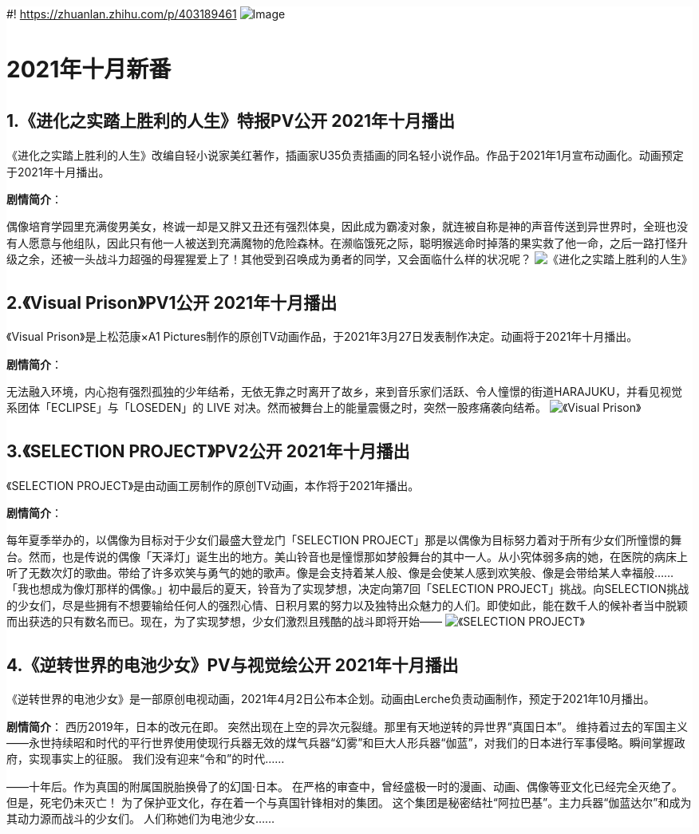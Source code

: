 #! https://zhuanlan.zhihu.com/p/403189461
![Image](https://pic4.zhimg.com/80/v2-6ca3541c979bd3752eb59d7e1a9c6701.png)

# 2021年十月新番

## 1.《进化之实踏上胜利的人生》特报PV公开 2021年十月播出

《进化之实踏上胜利的人生》改编自轻小说家美红著作，插画家U35负责插画的同名轻小说作品。作品于2021年1月宣布动画化。动画预定于2021年十月播出。

**剧情简介**：

偶像培育学园里充满俊男美女，柊诚一却是又胖又丑还有强烈体臭，因此成为霸凌对象，就连被自称是神的声音传送到异世界时，全班也没有人愿意与他组队，因此只有他一人被送到充满魔物的危险森林。在濒临饿死之际，聪明猴逃命时掉落的果实救了他一命，之后一路打怪升级之余，还被一头战斗力超强的母猩猩爱上了！其他受到召唤成为勇者的同学，又会面临什么样的状况呢？
![《进化之实踏上胜利的人生》](https://tva1.sinaimg.cn/crop.0.0.9999.9999.780/a183a0f1ly1gsczvqs6rsj20xc0kuad0.jpg)

## 2.《Visual Prison》PV1公开 2021年十月播出

《Visual Prison》是上松范康×A1 Pictures制作的原创TV动画作品，于2021年3月27日发表制作决定。动画将于2021年十月播出。

**剧情简介**：

无法融入环境，内心抱有强烈孤独的少年结希，无依无靠之时离开了故乡，来到音乐家们活跃、令人憧憬的街道HARAJUKU，并看见视觉系团体「ECLIPSE」与「LOSEDEN」的 LIVE 对决。然而被舞台上的能量震慑之时，突然一股疼痛袭向结希。
![《Visual Prison》](https://tva1.sinaimg.cn/mw2000/a183a0f1ly1grgp1a9tvej21bm0u0n6j.jpg)

## 3.《SELECTION PROJECT》PV2公开 2021年十月播出

《SELECTION PROJECT》是由动画工房制作的原创TV动画，本作将于2021年播出。

**剧情简介**：

每年夏季举办的，以偶像为目标对于少女们最盛大登龙门「SELECTION PROJECT」那是以偶像为目标努力着对于所有少女们所憧憬的舞台。然而，也是传说的偶像「天泽灯」诞生出的地方。美山铃音也是憧憬那如梦般舞台的其中一人。从小究体弱多病的她，在医院的病床上听了无数次灯的歌曲。带给了许多欢笑与勇气的她的歌声。像是会支持着某人般、像是会使某人感到欢笑般、像是会带给某人幸福般…… 「我也想成为像灯那样的偶像。」初中最后的夏天，铃音为了实现梦想，决定向第7回「SELECTION PROJECT」挑战。向SELECTION挑战的少女们，尽是些拥有不想要输给任何人的强烈心情、日积月累的努力以及独特出众魅力的人们。即使如此，能在数千人的候补者当中脱颖而出获选的只有数名而已。现在，为了实现梦想，少女们激烈且残酷的战斗即将开始――
![《SELECTION PROJECT》](https://tva1.sinaimg.cn/crop.0.0.9999.9999.780/a183a0f1ly1goqcf9w0xbj20u016e7p7.jpg)

## 4.《逆转世界的电池少女》PV与视觉绘公开 2021年十月播出

《逆转世界的电池少女》是一部原创电视动画，2021年4月2日公布本企划。动画由Lerche负责动画制作，预定于2021年10月播出。

**剧情简介**：
西历2019年，日本的改元在即。
突然出现在上空的异次元裂缝。那里有天地逆转的异世界“真国日本”。
维持着过去的军国主义——永世持续昭和时代的平行世界使用使现行兵器无效的煤气兵器“幻雾”和巨大人形兵器“伽蓝”，对我们的日本进行军事侵略。瞬间掌握政府，实现事实上的征服。
我们没有迎来“令和”的时代……

——十年后。作为真国的附属国脱胎换骨了的幻国·日本。
在严格的审查中，曾经盛极一时的漫画、动画、偶像等亚文化已经完全灭绝了。
但是，死宅仍未灭亡！
为了保护亚文化，存在着一个与真国针锋相对的集团。
这个集团是秘密结社“阿拉巴基”。主力兵器“伽蓝达尔”和成为其动力源而战斗的少女们。
人们称她们为电池少女……
